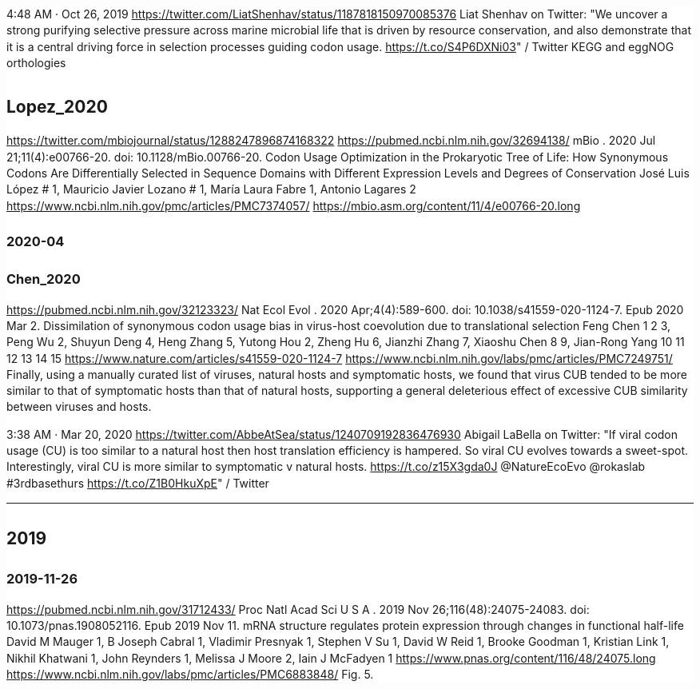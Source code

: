 4:48 AM · Oct 26, 2019
https://twitter.com/LiatShenhav/status/1187818150970085376
Liat Shenhav on Twitter: "We uncover a strong purifying selective pressure across marine microbial life that is driven by resource conservation, and also demonstrate that it is a central driving force in selection processes guiding codon usage. https://t.co/S4P6DXNi03" / Twitter
 KEGG and eggNOG orthologies


## Lopez_2020

https://twitter.com/mbiojournal/status/1288247896874168322
https://pubmed.ncbi.nlm.nih.gov/32694138/
mBio
. 2020 Jul 21;11(4):e00766-20. doi: 10.1128/mBio.00766-20.
Codon Usage Optimization in the Prokaryotic Tree of Life: How Synonymous Codons Are Differentially Selected in Sequence Domains with Different Expression Levels and Degrees of Conservation
José Luis López # 1, Mauricio Javier Lozano # 1, María Laura Fabre 1, Antonio Lagares 2
https://www.ncbi.nlm.nih.gov/pmc/articles/PMC7374057/
https://mbio.asm.org/content/11/4/e00766-20.long


### 2020-04
### Chen_2020

https://pubmed.ncbi.nlm.nih.gov/32123323/
Nat Ecol Evol
. 2020 Apr;4(4):589-600. doi: 10.1038/s41559-020-1124-7. Epub 2020 Mar 2.
Dissimilation of synonymous codon usage bias in virus-host coevolution due to translational selection
Feng Chen 1 2 3, Peng Wu 2, Shuyun Deng 4, Heng Zhang 5, Yutong Hou 2, Zheng Hu 6, Jianzhi Zhang 7, Xiaoshu Chen 8 9, Jian-Rong Yang 10 11 12 13 14 15
https://www.nature.com/articles/s41559-020-1124-7
https://www.ncbi.nlm.nih.gov/labs/pmc/articles/PMC7249751/
Finally, using a manually curated list of viruses, natural hosts and symptomatic hosts, we found that virus CUB tended to be more similar to that of symptomatic hosts than that of natural hosts, supporting a general deleterious effect of excessive CUB similarity between viruses and hosts. 

3:38 AM · Mar 20, 2020
https://twitter.com/AbbeAtSea/status/1240709192836476930
Abigail LaBella on Twitter: "If viral codon usage (CU) is too similar to a natural host then host translation efficiency is hampered. So viral CU evolves towards a sweet-spot. Interestingly, viral CU is more similar to symptomatic v natural hosts. https://t.co/z15X3gda0J @NatureEcoEvo @rokaslab #3rdbasethurs https://t.co/Z1B0HkuXpE" / Twitter

----------

## 2019

### 2019-11-26

https://pubmed.ncbi.nlm.nih.gov/31712433/
Proc Natl Acad Sci U S A
. 2019 Nov 26;116(48):24075-24083. doi: 10.1073/pnas.1908052116. Epub 2019 Nov 11.
mRNA structure regulates protein expression through changes in functional half-life
David M Mauger 1, B Joseph Cabral 1, Vladimir Presnyak 1, Stephen V Su 1, David W Reid 1, Brooke Goodman 1, Kristian Link 1, Nikhil Khatwani 1, John Reynders 1, Melissa J Moore 2, Iain J McFadyen 1
https://www.pnas.org/content/116/48/24075.long
https://www.ncbi.nlm.nih.gov/labs/pmc/articles/PMC6883848/
Fig. 5.
